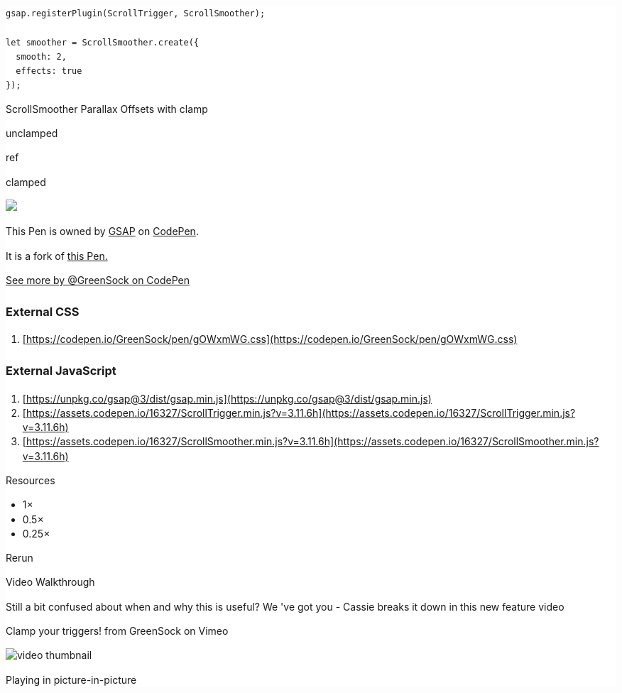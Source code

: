 ``` cm-s-default
gsap.registerPlugin(ScrollTrigger, ScrollSmoother);

let smoother = ScrollSmoother.create({
  smooth: 2,
  effects: true
});

```

ScrollSmoother Parallax Offsets with clamp

unclamped

ref

clamped

[![](https://assets.codepen.io/16327/internal/avatars/users/default.png?fit=crop&format=auto&height=256&version=1697554632&width=256)](https://codepen.io/GreenSock)

This Pen is owned by [GSAP](https://codepen.io/GreenSock) on [CodePen](https://codepen.io/).

It is a fork of [this Pen.](https://codepen.io/Hioudje/fullpage/ZEoogJb?default-tab=result&theme-id=41164&view=)

[See more by @GreenSock on CodePen](https://codepen.io/GreenSock)

### External CSS

1. [https://codepen.io/GreenSock/pen/gOWxmWG.css](https://codepen.io/GreenSock/pen/gOWxmWG.css)

### External JavaScript

1. [https://unpkg.co/gsap@3/dist/gsap.min.js](https://unpkg.co/gsap@3/dist/gsap.min.js)
2. [https://assets.codepen.io/16327/ScrollTrigger.min.js?v=3.11.6h](https://assets.codepen.io/16327/ScrollTrigger.min.js?v=3.11.6h)
3. [https://assets.codepen.io/16327/ScrollSmoother.min.js?v=3.11.6h](https://assets.codepen.io/16327/ScrollSmoother.min.js?v=3.11.6h)

Resources


- 1×
- 0.5×
- 0.25×

Rerun

Video Walkthrough

Still a bit confused about when and why this is useful? We 've got you - Cassie breaks it down in this new feature video

Clamp your triggers! from GreenSock on Vimeo

![video thumbnail](https://i.vimeocdn.com/video/1671688584-9eb84a9f619dceb1545fd4c8b3a74a740f1446b42a926e83afca8ec5f22257e4-d?mw=80&q=85)

Playing in picture-in-picture
